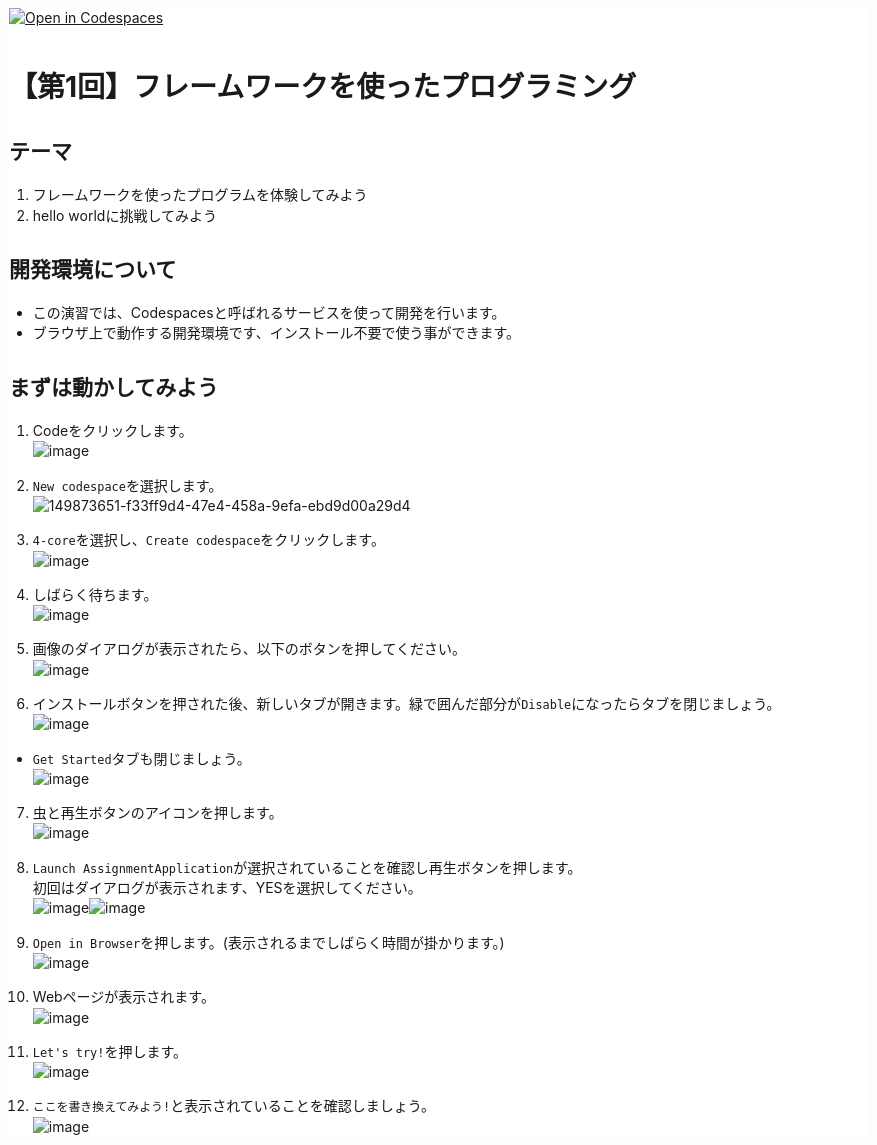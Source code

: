 [![Open in Codespaces](https://classroom.github.com/assets/launch-codespace-7f7980b617ed060a017424585567c406b6ee15c891e84e1186181d67ecf80aa0.svg)](https://classroom.github.com/open-in-codespaces?assignment_repo_id=12180146)
# 【第1回】フレームワークを使ったプログラミング
## テーマ
1. フレームワークを使ったプログラムを体験してみよう
2. hello worldに挑戦してみよう

## 開発環境について
* この演習では、Codespacesと呼ばれるサービスを使って開発を行います。
* ブラウザ上で動作する開発環境です、インストール不要で使う事ができます。

## まずは動かしてみよう
1. Codeをクリックします。<br>![image](https://user-images.githubusercontent.com/93235101/149875383-0394aed2-2635-46e1-a3d3-6b0ad9c898b1.png)

2. `New codespace`を選択します。<br>![149873651-f33ff9d4-47e4-458a-9efa-ebd9d00a29d4](https://user-images.githubusercontent.com/93235101/149875436-7b806ad5-4d6d-4d23-91f7-e149494ecca7.png)

3. `4-core`を選択し、`Create codespace`をクリックします。<br>![image](https://user-images.githubusercontent.com/93235101/149875457-c33e888b-7979-410c-81ca-128ebd2d9fcd.png)

4. しばらく待ちます。<br>![image](https://user-images.githubusercontent.com/93235101/149875470-df4edec6-eba7-4431-8ee4-c474c198ea45.png)

5. 画像のダイアログが表示されたら、以下のボタンを押してください。<br>![image](https://user-images.githubusercontent.com/32722128/150625789-e06f778b-a07d-4338-8506-216d10400f79.png)

6. インストールボタンを押された後、新しいタブが開きます。緑で囲んだ部分が`Disable`になったらタブを閉じましょう。<br>![image](https://user-images.githubusercontent.com/32722128/150741593-8de38b39-8076-47d3-a8db-c96484eee735.png)

* `Get Started`タブも閉じましょう。<br>![image](https://user-images.githubusercontent.com/32722128/150743768-64b64d55-fdf8-4146-94f9-3310c74a6866.png)

7. 虫と再生ボタンのアイコンを押します。<br>![image](https://user-images.githubusercontent.com/93235101/149875480-b6d0189c-52f3-45dd-bcc3-335bff5d76d0.png)

8. `Launch AssignmentApplication`が選択されていることを確認し再生ボタンを押します。<br>初回はダイアログが表示されます、YESを選択してください。<br>![image](https://user-images.githubusercontent.com/93235101/149875513-ded6ea34-792e-40da-927e-215d7e22bbf2.png)![image](https://user-images.githubusercontent.com/93235101/149875530-d1437647-e1ac-44bf-a785-36615ae83e6f.png)

9. `Open in Browser`を押します。(表示されるまでしばらく時間が掛かります。)<br>![image](https://user-images.githubusercontent.com/93235101/149875545-6689fe73-7a32-4be8-8658-eaf8c8ddd460.png)

10. Webページが表示されます。<br>![image](https://user-images.githubusercontent.com/93235101/149875560-aee01420-6222-495b-9d91-99fd15141698.png)

11. `Let's try!`を押します。<br>![image](https://user-images.githubusercontent.com/32722128/150732764-05708cf8-7d58-483b-8cdd-d49d53f1e9af.png)

12. `ここを書き換えてみよう!`と表示されていることを確認しましょう。<br>![image](https://user-images.githubusercontent.com/32722128/150740231-80b66ad1-d0f7-448a-84aa-3bf1e6f0bba7.png)
